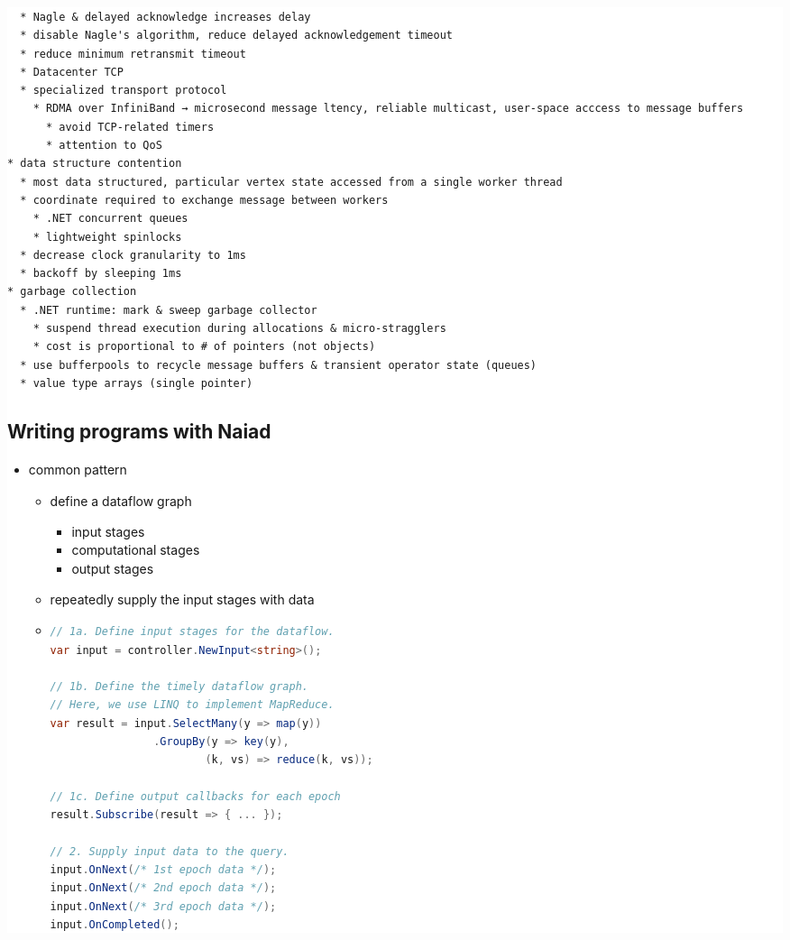       * Nagle & delayed acknowledge increases delay
      * disable Nagle's algorithm, reduce delayed acknowledgement timeout
      * reduce minimum retransmit timeout
      * Datacenter TCP
      * specialized transport protocol
        * RDMA over InfiniBand → microsecond message ltency, reliable multicast, user-space acccess to message buffers
          * avoid TCP-related timers
          * attention to QoS
    * data structure contention
      * most data structured, particular vertex state accessed from a single worker thread
      * coordinate required to exchange message between workers
        * .NET concurrent queues
        * lightweight spinlocks
      * decrease clock granularity to 1ms
      * backoff by sleeping 1ms
    * garbage collection
      * .NET runtime: mark & sweep garbage collector
        * suspend thread execution during allocations & micro-stragglers
        * cost is proportional to # of pointers (not objects)
      * use bufferpools to recycle message buffers & transient operator state (queues)
      * value type arrays (single pointer)



## Writing programs with Naiad

* common pattern

  * define a dataflow graph

    * input stages
    * computational stages
    * output stages

  * repeatedly supply the input stages with data

  * ```c#
    // 1a. Define input stages for the dataflow.
    var input = controller.NewInput<string>();
    
    // 1b. Define the timely dataflow graph.
    // Here, we use LINQ to implement MapReduce.
    var result = input.SelectMany(y => map(y))
    				.GroupBy(y => key(y),
    						(k, vs) => reduce(k, vs));
    
    // 1c. Define output callbacks for each epoch
    result.Subscribe(result => { ... });
    
    // 2. Supply input data to the query.
    input.OnNext(/* 1st epoch data */);
    input.OnNext(/* 2nd epoch data */);
    input.OnNext(/* 3rd epoch data */);
    input.OnCompleted();
    ```
